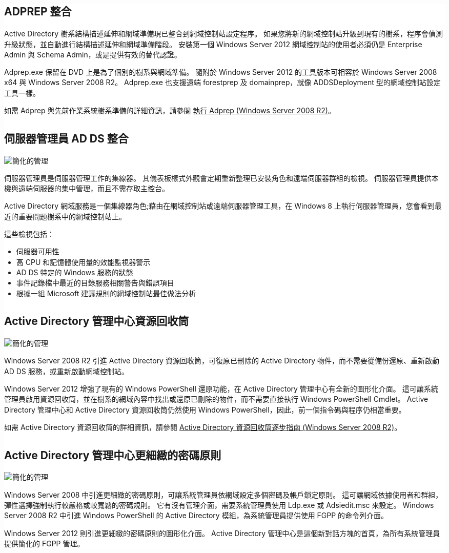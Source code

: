 ## <a name="adprep-integration"></a>ADPREP 整合

Active Directory 樹系結構描述延伸和網域準備現已整合到網域控制站設定程序。 如果您將新的網域控制站升級到現有的樹系，程序會偵測升級狀態，並自動進行結構描述延伸和網域準備階段。 安裝第一個 Windows Server 2012 網域控制站的使用者必須仍是 Enterprise Admin 與 Schema Admin，或是提供有效的替代認證。  
  
Adprep.exe 保留在 DVD 上是為了個別的樹系與網域準備。 隨附於 Windows Server 2012 的工具版本可相容於 Windows Server 2008 x64 與 Windows Server 2008 R2。 Adprep.exe 也支援遠端 forestprep 及 domainprep，就像 ADDSDeployment 型的網域控制站設定工具一樣。  
  
如需 Adprep 與先前作業系統樹系準備的詳細資訊，請參閱 [執行 Adprep (Windows Server 2008 R2)](https://technet.microsoft.com/library/dd464018(WS.10).aspx)。  

## <a name="server-manager-ad-ds-integration"></a>伺服器管理員 AD DS 整合

![簡化的管理](media/AD-DS-Simplified-Administration/ADDS_SMI_TR_Dashboard.png)  
  
伺服器管理員是伺服器管理工作的集線器。 其儀表板樣式外觀會定期重新整理已安裝角色和遠端伺服器群組的檢視。 伺服器管理員提供本機與遠端伺服器的集中管理，而且不需存取主控台。  
  
Active Directory 網域服務是一個集線器角色;藉由在網域控制站或遠端伺服器管理工具，在 Windows 8 上執行伺服器管理員，您會看到最近的重要問題樹系中的網域控制站上。  
  
這些檢視包括：  
  
- 伺服器可用性  
- 高 CPU 和記憶體使用量的效能監視器警示  
- AD DS 特定的 Windows 服務的狀態  
- 事件記錄檔中最近的目錄服務相關警告與錯誤項目  
- 根據一組 Microsoft 建議規則的網域控制站最佳做法分析  

## <a name="active-directory-administrative-center-recycle-bin"></a>Active Directory 管理中心資源回收筒

![簡化的管理](media/AD-DS-Simplified-Administration/ADDS_SMI_TR_ADAC.png)  
  
Windows Server 2008 R2 引進 Active Directory 資源回收筒，可復原已刪除的 Active Directory 物件，而不需要從備份還原、重新啟動 AD DS 服務，或重新啟動網域控制站。  
  
Windows Server 2012 增強了現有的 Windows PowerShell 還原功能，在 Active Directory 管理中心有全新的圖形化介面。 這可讓系統管理員啟用資源回收筒，並在樹系的網域內容中找出或還原已刪除的物件，而不需要直接執行 Windows PowerShell Cmdlet。 Active Directory 管理中心和 Active Directory 資源回收筒仍然使用 Windows PowerShell，因此，前一個指令碼與程序仍相當重要。  
  
如需 Active Directory 資源回收筒的詳細資訊，請參閱 [Active Directory 資源回收筒逐步指南 (Windows Server 2008 R2)](https://technet.microsoft.com/library/dd392261(WS.10).aspx)。  
  
## <a name="active-directory-administrative-center-fine-grained-password-policy"></a>Active Directory 管理中心更細緻的密碼原則

![簡化的管理](media/AD-DS-Simplified-Administration/ADDS_SMI_TR_FGPP.png)  
  
Windows Server 2008 中引進更細緻的密碼原則，可讓系統管理員依網域設定多個密碼及帳戶鎖定原則。 這可讓網域依據使用者和群組，彈性選擇強制執行較嚴格或較寬鬆的密碼規則。 它有沒有管理介面，需要系統管理員使用 Ldp.exe 或 Adsiedit.msc 來設定。 Windows Server 2008 R2 中引進 Windows PowerShell 的 Active Directory 模組，為系統管理員提供使用 FGPP 的命令列介面。  
  
Windows Server 2012 則引進更細緻的密碼原則的圖形化介面。 Active Directory 管理中心是這個新對話方塊的首頁，為所有系統管理員提供簡化的 FGPP 管理。  
  